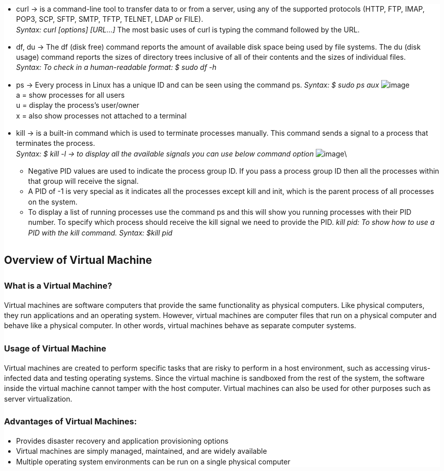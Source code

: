 - curl -> is a command-line tool to transfer data to or from a server, using any of the supported protocols (HTTP, FTP, IMAP, POP3, SCP, SFTP, SMTP, TFTP, TELNET, LDAP or FILE).\
*Syntax: curl [options] [URL...]* The most basic uses of curl is typing the command followed by the URL.
 
- df, du -> The df (disk free) command reports the amount of available disk space being used by file systems. The du (disk usage) command reports the sizes of directory trees inclusive of all of their contents and the sizes of individual files.\
*Syntax: To check in a human-readable format: $ sudo df -h*
 
- ps -> Every process in Linux has a unique ID and can be seen using the command ps.
*Syntax: $ sudo ps aux*
![image](https://user-images.githubusercontent.com/24647488/208407456-39863b5a-8bbf-4a3b-ae1c-d4a4e29135b8.png)\
a = show processes for all users\
u = display the process’s user/owner\
x = also show processes not attached to a terminal

- kill -> is a built-in command which is used to terminate processes manually. This command sends a signal to a process that terminates the process.\
*Syntax: $ kill -l -> to display all the available signals you can use below command option*
![image](https://user-images.githubusercontent.com/24647488/208408376-18e8c4ff-3832-4de6-bf33-ee5d86f6bfec.png)\
  - Negative PID values are used to indicate the process group ID. If you pass a process group ID then all the processes within that group will receive the signal.
  - A PID of -1 is very special as it indicates all the processes except kill and init, which is the parent process of all processes on the system.
  - To display a list of running processes use the command ps and this will show you running processes with their PID number. To specify which process should receive the kill signal we need to provide the PID.
*kill pid: To show how to use a PID with the kill command. Syntax: $kill pid*

## Overview of Virtual Machine

### What is a Virtual Machine?

  Virtual machines are software computers that provide the same functionality as physical computers. Like physical computers, they run applications and an operating system. However, virtual machines are computer files that run on a physical computer and behave like a physical computer. 
  In other words, virtual machines behave as separate computer systems.

### Usage of Virtual Machine
  
  Virtual machines are created to perform specific tasks that are risky to perform in a host environment, such as accessing virus-infected data and testing operating systems. Since the virtual machine is sandboxed from the rest of the system, the software inside the virtual machine cannot tamper with the host computer. Virtual machines can also be used for other purposes such as server virtualization.

### Advantages of Virtual Machines:

- Provides disaster recovery and application provisioning options
- Virtual machines are simply managed, maintained, and are widely available
- Multiple operating system environments can be run on a single physical computer
